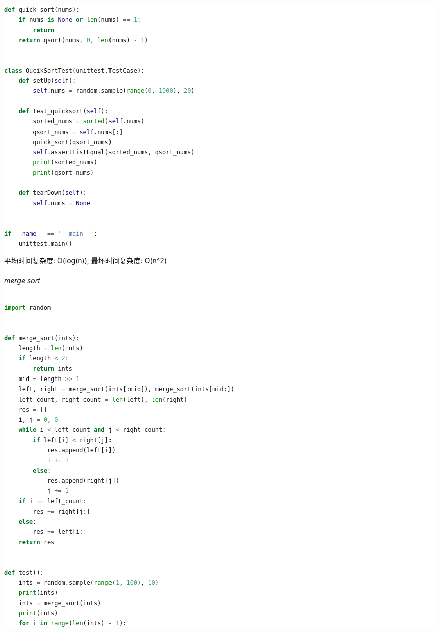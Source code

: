 ```Python
def quick_sort(nums):
    if nums is None or len(nums) == 1:
        return
    return qsort(nums, 0, len(nums) - 1)


class QucikSortTest(unittest.TestCase):
    def setUp(self):
        self.nums = random.sample(range(0, 1000), 20)

    def test_quicksort(self):
        sorted_nums = sorted(self.nums)
        qsort_nums = self.nums[:]
        quick_sort(qsort_nums)
        self.assertListEqual(sorted_nums, qsort_nums)
        print(sorted_nums)
        print(qsort_nums)

    def tearDown(self):
        self.nums = None


if __name__ == '__main__':
    unittest.main()

```

平均时间复杂度: O(log(n)), 最坏时间复杂度: O(n^2)


###### merge sort

```Python
import random


def merge_sort(ints):
    length = len(ints)
    if length < 2:
        return ints
    mid = length >> 1
    left, right = merge_sort(ints[:mid]), merge_sort(ints[mid:])
    left_count, right_count = len(left), len(right)
    res = []
    i, j = 0, 0
    while i < left_count and j < right_count:
        if left[i] < right[j]:
            res.append(left[i])
            i += 1
        else:
            res.append(right[j])
            j += 1
    if i == left_count:
        res += right[j:]
    else:
        res += left[i:]
    return res


def test():
    ints = random.sample(range(1, 100), 10)
    print(ints)
    ints = merge_sort(ints)
    print(ints)
    for i in range(len(ints) - 1):
```